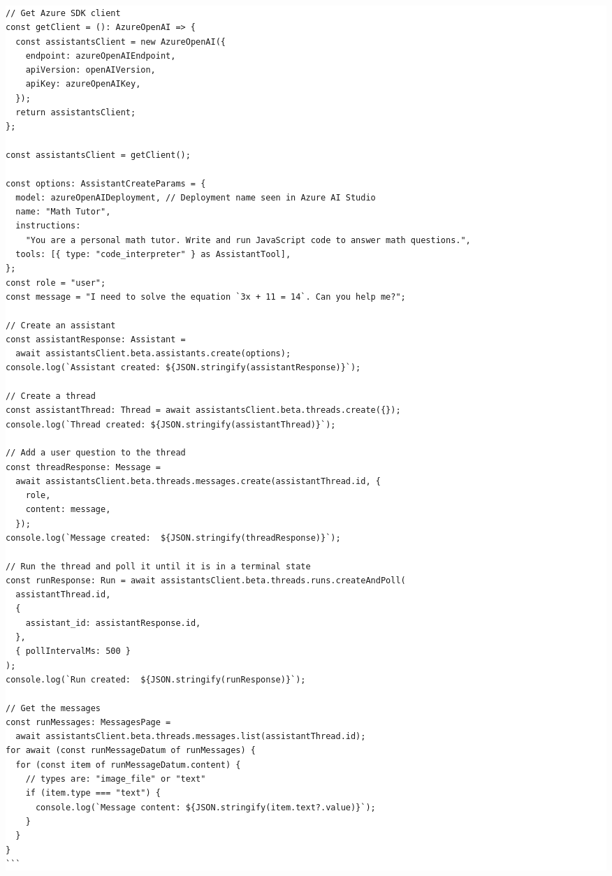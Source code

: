     // Get Azure SDK client
    const getClient = (): AzureOpenAI => {
      const assistantsClient = new AzureOpenAI({
        endpoint: azureOpenAIEndpoint,
        apiVersion: openAIVersion,
        apiKey: azureOpenAIKey,
      });
      return assistantsClient;
    };
    
    const assistantsClient = getClient();
    
    const options: AssistantCreateParams = {
      model: azureOpenAIDeployment, // Deployment name seen in Azure AI Studio
      name: "Math Tutor",
      instructions:
        "You are a personal math tutor. Write and run JavaScript code to answer math questions.",
      tools: [{ type: "code_interpreter" } as AssistantTool],
    };
    const role = "user";
    const message = "I need to solve the equation `3x + 11 = 14`. Can you help me?";
    
    // Create an assistant
    const assistantResponse: Assistant =
      await assistantsClient.beta.assistants.create(options);
    console.log(`Assistant created: ${JSON.stringify(assistantResponse)}`);
    
    // Create a thread
    const assistantThread: Thread = await assistantsClient.beta.threads.create({});
    console.log(`Thread created: ${JSON.stringify(assistantThread)}`);
    
    // Add a user question to the thread
    const threadResponse: Message =
      await assistantsClient.beta.threads.messages.create(assistantThread.id, {
        role,
        content: message,
      });
    console.log(`Message created:  ${JSON.stringify(threadResponse)}`);
    
    // Run the thread and poll it until it is in a terminal state
    const runResponse: Run = await assistantsClient.beta.threads.runs.createAndPoll(
      assistantThread.id,
      {
        assistant_id: assistantResponse.id,
      },
      { pollIntervalMs: 500 }
    );
    console.log(`Run created:  ${JSON.stringify(runResponse)}`);
    
    // Get the messages
    const runMessages: MessagesPage =
      await assistantsClient.beta.threads.messages.list(assistantThread.id);
    for await (const runMessageDatum of runMessages) {
      for (const item of runMessageDatum.content) {
        // types are: "image_file" or "text"
        if (item.type === "text") {
          console.log(`Message content: ${JSON.stringify(item.text?.value)}`);
        }
      }
    }
    ```
    